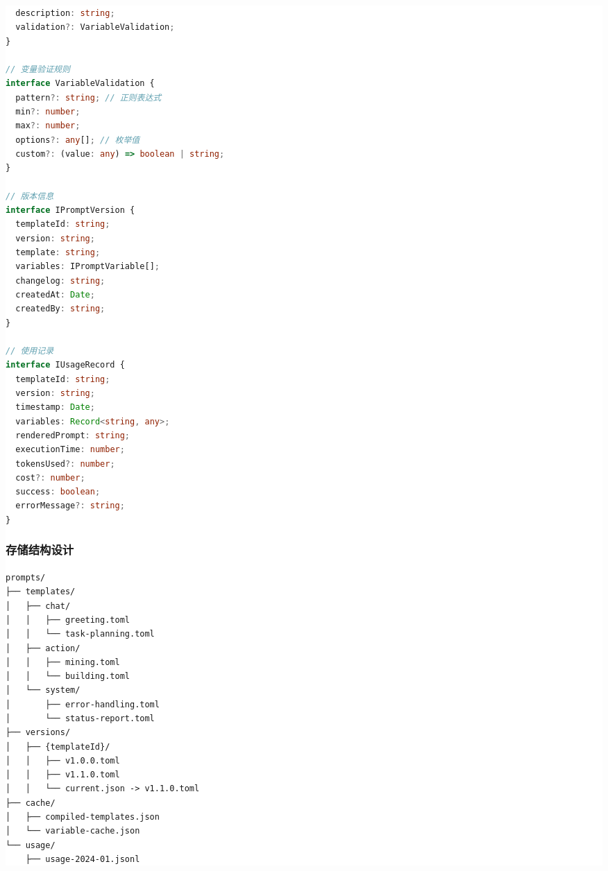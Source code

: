```typescript
  description: string;
  validation?: VariableValidation;
}

// 变量验证规则
interface VariableValidation {
  pattern?: string; // 正则表达式
  min?: number;
  max?: number;
  options?: any[]; // 枚举值
  custom?: (value: any) => boolean | string;
}

// 版本信息
interface IPromptVersion {
  templateId: string;
  version: string;
  template: string;
  variables: IPromptVariable[];
  changelog: string;
  createdAt: Date;
  createdBy: string;
}

// 使用记录
interface IUsageRecord {
  templateId: string;
  version: string;
  timestamp: Date;
  variables: Record<string, any>;
  renderedPrompt: string;
  executionTime: number;
  tokensUsed?: number;
  cost?: number;
  success: boolean;
  errorMessage?: string;
}
```

### 存储结构设计

```
prompts/
├── templates/
│   ├── chat/
│   │   ├── greeting.toml
│   │   └── task-planning.toml
│   ├── action/
│   │   ├── mining.toml
│   │   └── building.toml
│   └── system/
│       ├── error-handling.toml
│       └── status-report.toml
├── versions/
│   ├── {templateId}/
│   │   ├── v1.0.0.toml
│   │   ├── v1.1.0.toml
│   │   └── current.json -> v1.1.0.toml
├── cache/
│   ├── compiled-templates.json
│   └── variable-cache.json
└── usage/
    ├── usage-2024-01.jsonl
```